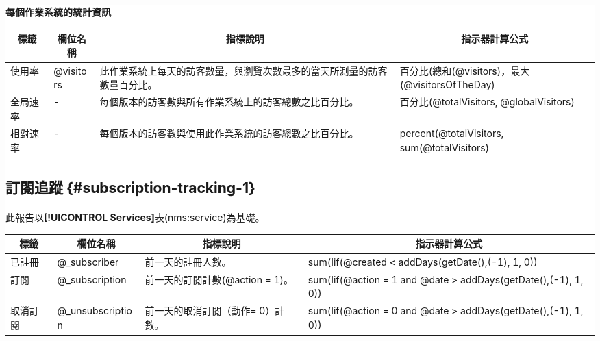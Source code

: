 **每個作業系統的統計資訊**

<table> 
 <thead> 
  <tr> 
   <th> <strong>標籤</strong> <br /> </th> 
   <th> <strong>欄位名稱</strong> <br /> </th> 
   <th> <strong>指標說明</strong> <br /> </th> 
   <th> <strong>指示器計算公式</strong> <br /> </th> 
  </tr> 
 </thead> 
 <tbody> 
  <tr> 
   <td> 使用率<br /> </td> 
   <td> @visitors<br /> </td> 
   <td> 此作業系統上每天的訪客數量，與瀏覽次數最多的當天所測量的訪客數量百分比。<br /> </td> 
   <td> 百分比(總和(@visitors)，最大(@visitorsOfTheDay)<br /> </td> 
  </tr> 
  <tr> 
   <td> 全局速率<br /> </td> 
   <td> -<br /> </td> 
   <td> 每個版本的訪客數與所有作業系統上的訪客總數之比百分比。<br /> </td> 
   <td> 百分比(@totalVisitors, @globalVisitors)<br /> </td> 
  </tr> 
  <tr> 
   <td> 相對速率<br /> </td> 
   <td> -<br /> </td> 
   <td> 每個版本的訪客數與使用此作業系統的訪客總數之比百分比。<br /> </td> 
   <td> percent(@totalVisitors, sum(@totalVisitors)<br /> </td> 
  </tr> 
 </tbody> 
</table>

## 訂閱追蹤 {#subscription-tracking-1}

此報告以&#x200B;**[!UICONTROL Services]**&#x200B;表(nms:service)為基礎。

<table> 
 <thead> 
  <tr> 
   <th> <strong>標籤</strong> <br /> </th> 
   <th> <strong>欄位名稱</strong> <br /> </th> 
   <th> <strong>指標說明</strong> <br /> </th> 
   <th> <strong>指示器計算公式</strong> <br /> </th> 
  </tr> 
 </thead> 
 <tbody> 
  <tr> 
   <td> 已註冊<br /> </td> 
   <td> @_subscriber<br /> </td> 
   <td> 前一天的註冊人數。<br /> </td> 
   <td> sum(Iif(@created &lt; addDays(getDate(),(-1), 1, 0))<br /> </td> 
  </tr> 
  <tr> 
   <td> 訂閱<br /> </td> 
   <td> @_subscription<br /> </td> 
   <td> 前一天的訂閱計數(@action = 1)。<br /> </td> 
   <td> sum(Iif(@action = 1 and @date &gt; addDays(getDate(),(-1), 1, 0))<br /> </td> 
  </tr> 
  <tr> 
   <td> 取消訂閱<br /> </td> 
   <td> @_unsubscription<br /> </td> 
   <td> 前一天的取消訂閱（動作= 0）計數。<br /> </td> 
   <td> sum(Iif(@action = 0 and @date &gt; addDays(getDate(),(-1), 1, 0))<br /> </td> 